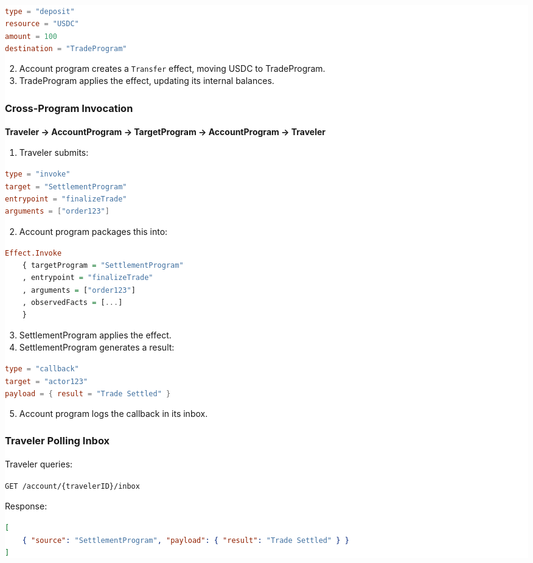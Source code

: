 ```toml
type = "deposit"
resource = "USDC"
amount = 100
destination = "TradeProgram"
```

2. Account program creates a `Transfer` effect, moving USDC to TradeProgram.
3. TradeProgram applies the effect, updating its internal balances.


### Cross-Program Invocation

**Traveler -> AccountProgram -> TargetProgram -> AccountProgram -> Traveler**

1. Traveler submits:

```toml
type = "invoke"
target = "SettlementProgram"
entrypoint = "finalizeTrade"
arguments = ["order123"]
```

2. Account program packages this into:

```haskell
Effect.Invoke
    { targetProgram = "SettlementProgram"
    , entrypoint = "finalizeTrade"
    , arguments = ["order123"]
    , observedFacts = [...]
    }
```

3. SettlementProgram applies the effect.
4. SettlementProgram generates a result:

```toml
type = "callback"
target = "actor123"
payload = { result = "Trade Settled" }
```

5. Account program logs the callback in its inbox.


### Traveler Polling Inbox

Traveler queries:

```http
GET /account/{travelerID}/inbox
```

Response:

```json
[
    { "source": "SettlementProgram", "payload": { "result": "Trade Settled" } }
]
```

